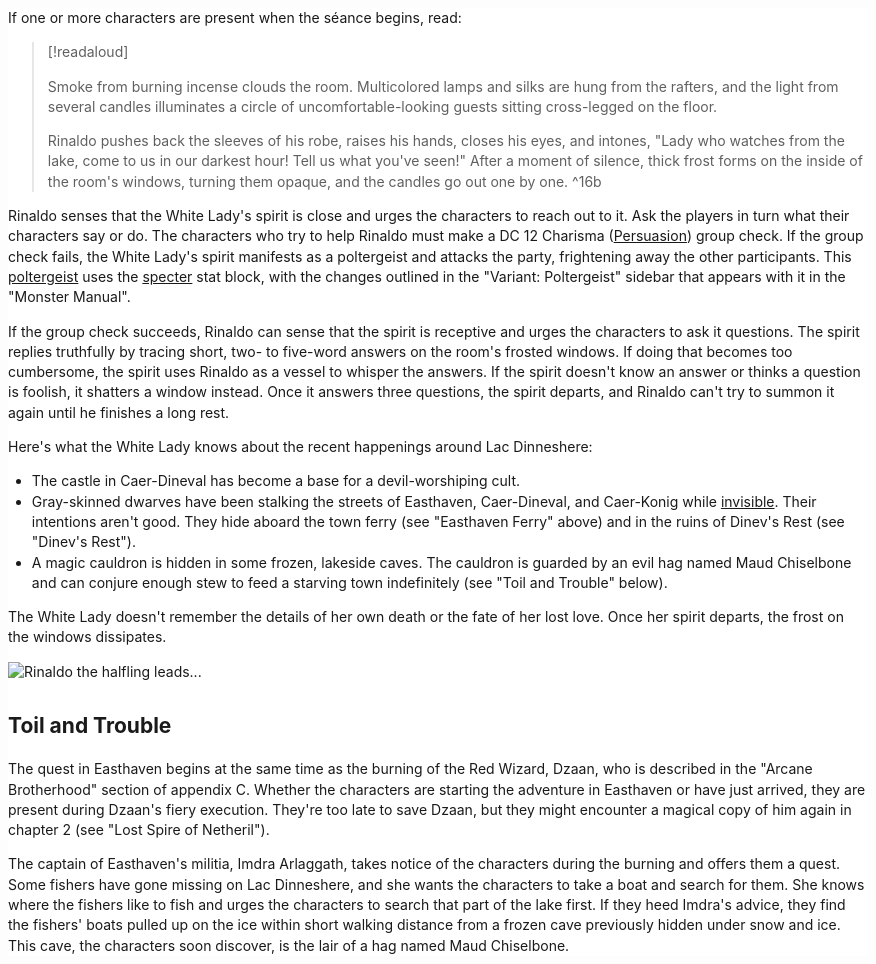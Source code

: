 If one or more characters are present when the séance begins, read:

> [!readaloud] 
> 
> Smoke from burning incense clouds the room. Multicolored lamps and silks are hung from the rafters, and the light from several candles illuminates a circle of uncomfortable-looking guests sitting cross-legged on the floor.
> 
> Rinaldo pushes back the sleeves of his robe, raises his hands, closes his eyes, and intones, "Lady who watches from the lake, come to us in our darkest hour! Tell us what you've seen!" After a moment of silence, thick frost forms on the inside of the room's windows, turning them opaque, and the candles go out one by one.
^16b

Rinaldo senses that the White Lady's spirit is close and urges the characters to reach out to it. Ask the players in turn what their characters say or do. The characters who try to help Rinaldo must make a DC 12 Charisma ([Persuasion](/3-Mechanics/CLI/rules/skills.md#Persuasion)) group check. If the group check fails, the White Lady's spirit manifests as a poltergeist and attacks the party, frightening away the other participants. This [poltergeist](/3-Mechanics/CLI/bestiary/undead/poltergeist.md) uses the [specter](/3-Mechanics/CLI/bestiary/undead/specter.md) stat block, with the changes outlined in the "Variant: Poltergeist" sidebar that appears with it in the "Monster Manual".

If the group check succeeds, Rinaldo can sense that the spirit is receptive and urges the characters to ask it questions. The spirit replies truthfully by tracing short, two- to five-word answers on the room's frosted windows. If doing that becomes too cumbersome, the spirit uses Rinaldo as a vessel to whisper the answers. If the spirit doesn't know an answer or thinks a question is foolish, it shatters a window instead. Once it answers three questions, the spirit departs, and Rinaldo can't try to summon it again until he finishes a long rest.

Here's what the White Lady knows about the recent happenings around Lac Dinneshere:

- The castle in Caer-Dineval has become a base for a devil-worshiping cult.  
- Gray-skinned dwarves have been stalking the streets of Easthaven, Caer-Dineval, and Caer-Konig while [invisible](/3-Mechanics/CLI/rules/conditions.md#invisible). Their intentions aren't good. They hide aboard the town ferry (see "Easthaven Ferry" above) and in the ruins of Dinev's Rest (see "Dinev's Rest").  
- A magic cauldron is hidden in some frozen, lakeside caves. The cauldron is guarded by an evil hag named Maud Chiselbone and can conjure enough stew to feed a starving town indefinitely (see "Toil and Trouble" below).  

The White Lady doesn't remember the details of her own death or the fate of her lost love. Once her spirit departs, the frost on the windows dissipates.

![Rinaldo the halfling leads...](/3-Mechanics/CLI/adventures/icewind-dale-rime-of-the-frostmaiden/img/049-01-024-rinaldo.webp#center "Rinaldo the halfling leads a seance to contact the spirit of the White Lady of Lac Dinneshere")

## Toil and Trouble

The quest in Easthaven begins at the same time as the burning of the Red Wizard, Dzaan, who is described in the "Arcane Brotherhood" section of appendix C. Whether the characters are starting the adventure in Easthaven or have just arrived, they are present during Dzaan's fiery execution. They're too late to save Dzaan, but they might encounter a magical copy of him again in chapter 2 (see "Lost Spire of Netheril").

The captain of Easthaven's militia, Imdra Arlaggath, takes notice of the characters during the burning and offers them a quest. Some fishers have gone missing on Lac Dinneshere, and she wants the characters to take a boat and search for them. She knows where the fishers like to fish and urges the characters to search that part of the lake first. If they heed Imdra's advice, they find the fishers' boats pulled up on the ice within short walking distance from a frozen cave previously hidden under snow and ice. This cave, the characters soon discover, is the lair of a hag named Maud Chiselbone.
